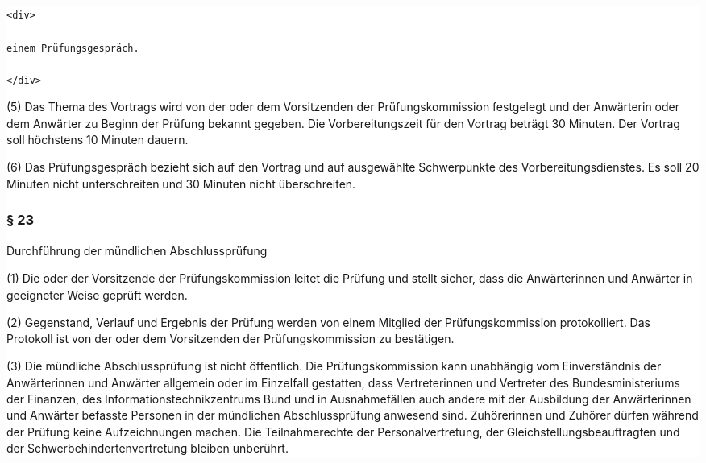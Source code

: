    <div>
    
    einem Prüfungsgespräch.
    
    </div>

</div>

<div class="jurAbsatz">

(5) Das Thema des Vortrags wird von der oder dem Vorsitzenden der
Prüfungskommission festgelegt und der Anwärterin oder dem Anwärter zu
Beginn der Prüfung bekannt gegeben. Die Vorbereitungszeit für den
Vortrag beträgt 30 Minuten. Der Vortrag soll höchstens 10 Minuten
dauern.

</div>

<div class="jurAbsatz">

(6) Das Prüfungsgespräch bezieht sich auf den Vortrag und auf
ausgewählte Schwerpunkte des Vorbereitungsdienstes. Es soll 20 Minuten
nicht unterschreiten und 30 Minuten nicht überschreiten.

</div>

</div>

</div>

</div>

<span id="BJNR247900020BJNE002500000.html"></span>

### § 23  
Durchführung der mündlichen Abschlussprüfung

<div>

<div class="jnhtml">

<div>

<div class="jurAbsatz">

(1) Die oder der Vorsitzende der Prüfungskommission leitet die Prüfung
und stellt sicher, dass die Anwärterinnen und Anwärter in geeigneter
Weise geprüft werden.

</div>

<div class="jurAbsatz">

(2) Gegenstand, Verlauf und Ergebnis der Prüfung werden von einem
Mitglied der Prüfungskommission protokolliert. Das Protokoll ist von der
oder dem Vorsitzenden der Prüfungskommission zu bestätigen.

</div>

<div class="jurAbsatz">

(3) Die mündliche Abschlussprüfung ist nicht öffentlich. Die
Prüfungskommission kann unabhängig vom Einverständnis der Anwärterinnen
und Anwärter allgemein oder im Einzelfall gestatten, dass Vertreterinnen
und Vertreter des Bundesministeriums der Finanzen, des
Informationstechnikzentrums Bund und in Ausnahmefällen auch andere mit
der Ausbildung der Anwärterinnen und Anwärter befasste Personen in der
mündlichen Abschlussprüfung anwesend sind. Zuhörerinnen und Zuhörer
dürfen während der Prüfung keine Aufzeichnungen machen. Die
Teilnahmerechte der Personalvertretung, der Gleichstellungsbeauftragten
und der Schwerbehindertenvertretung bleiben unberührt.

